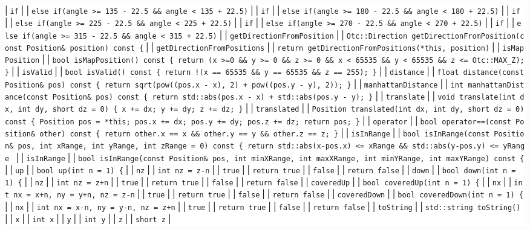 | `if` |  | `else if(angle >= 135 - 22.5 && angle < 135 + 22.5)` |
| `if` |  | `else if(angle >= 180 - 22.5 && angle < 180 + 22.5)` |
| `if` |  | `else if(angle >= 225 - 22.5 && angle < 225 + 22.5)` |
| `if` |  | `else if(angle >= 270 - 22.5 && angle < 270 + 22.5)` |
| `if` |  | `else if(angle >= 315 - 22.5 && angle < 315 + 22.5)` |
| `getDirectionFromPosition` |  | `Otc::Direction getDirectionFromPosition(const Position& position) const {` |
| `getDirectionFromPositions` |  | `return getDirectionFromPositions(*this, position)` |
| `isMapPosition` |  | `bool isMapPosition() const { return (x >=0 && y >= 0 && z >= 0 && x < 65535 && y < 65535 && z <= Otc::MAX_Z); }` |
| `isValid` |  | `bool isValid() const { return !(x == 65535 && y == 65535 && z == 255); }` |
| `distance` |  | `float distance(const Position& pos) const { return sqrt(pow((pos.x - x), 2) + pow((pos.y - y), 2)); }` |
| `manhattanDistance` |  | `int manhattanDistance(const Position& pos) const { return std::abs(pos.x - x) + std::abs(pos.y - y); }` |
| `translate` |  | `void translate(int dx, int dy, short dz = 0) { x += dx; y += dy; z += dz; }` |
| `translated` |  | `Position translated(int dx, int dy, short dz = 0) const { Position pos = *this; pos.x += dx; pos.y += dy; pos.z += dz; return pos; }` |
| `operator` |  | `bool operator==(const Position& other) const { return other.x == x && other.y == y && other.z == z; }` |
| `isInRange` |  | `bool isInRange(const Position& pos, int xRange, int yRange, int zRange = 0) const { return std::abs(x-pos.x) <= xRange && std::abs(y-pos.y) <= yRange ` |
| `isInRange` |  | `bool isInRange(const Position& pos, int minXRange, int maxXRange, int minYRange, int maxYRange) const {` |
| `up` |  | `bool up(int n = 1) {` |
| `nz` |  | `int nz = z-n` |
| `true` |  | `return true` |
| `false` |  | `return false` |
| `down` |  | `bool down(int n = 1) {` |
| `nz` |  | `int nz = z+n` |
| `true` |  | `return true` |
| `false` |  | `return false` |
| `coveredUp` |  | `bool coveredUp(int n = 1) {` |
| `nx` |  | `int nx = x+n, ny = y+n, nz = z-n` |
| `true` |  | `return true` |
| `false` |  | `return false` |
| `coveredDown` |  | `bool coveredDown(int n = 1) {` |
| `nx` |  | `int nx = x-n, ny = y-n, nz = z+n` |
| `true` |  | `return true` |
| `false` |  | `return false` |
| `toString` |  | `std::string toString()` |
| `x` |  | `int x` |
| `y` |  | `int y` |
| `z` |  | `short z` |
